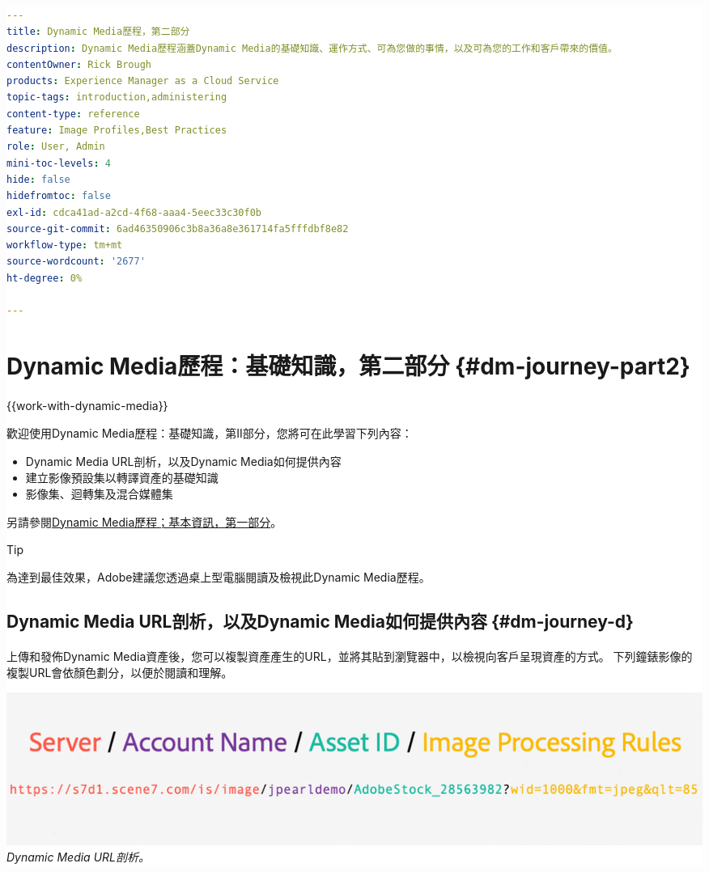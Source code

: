 ```yaml
---
title: Dynamic Media歷程，第二部分
description: Dynamic Media歷程涵蓋Dynamic Media的基礎知識、運作方式、可為您做的事情，以及可為您的工作和客戶帶來的價值。
contentOwner: Rick Brough
products: Experience Manager as a Cloud Service
topic-tags: introduction,administering
content-type: reference
feature: Image Profiles,Best Practices
role: User, Admin
mini-toc-levels: 4
hide: false
hidefromtoc: false
exl-id: cdca41ad-a2cd-4f68-aaa4-5eec33c30f0b
source-git-commit: 6ad46350906c3b8a36a8e361714fa5fffdbf8e82
workflow-type: tm+mt
source-wordcount: '2677'
ht-degree: 0%

---
```


# Dynamic Media歷程：基礎知識，第二部分  {#dm-journey-part2}

{{work-with-dynamic-media}}

歡迎使用Dynamic Media歷程：基礎知識，第II部分，您將可在此學習下列內容：

* Dynamic Media URL剖析，以及Dynamic Media如何提供內容
* 建立影像預設集以轉譯資產的基礎知識
* 影像集、迴轉集及混合媒體集

另請參閱[Dynamic Media歷程；基本資訊，第一部分](/help/assets/dynamic-media/dm-journey-part1.md)。

>[!TIP]
>
>為達到最佳效果，Adobe建議您透過桌上型電腦閱讀及檢視此Dynamic Media歷程。

## Dynamic Media URL剖析，以及Dynamic Media如何提供內容 {#dm-journey-d}

上傳和發佈Dynamic Media資產後，您可以複製資產產生的URL，並將其貼到瀏覽器中，以檢視向客戶呈現資產的方式。 下列鐘錶影像的複製URL會依顏色劃分，以便於閱讀和理解。

![Dynamic Media URL剖析](/help/assets/dynamic-media/assets/dm-colored-url.png)
_Dynamic Media URL剖析。_
